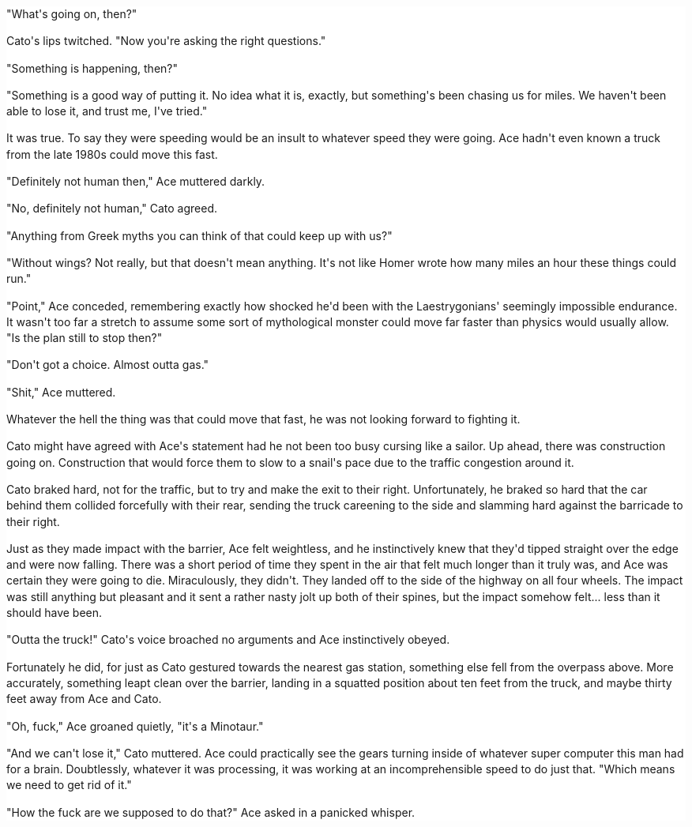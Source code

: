 \"What\'s going on, then?\"

Cato\'s lips twitched. \"Now you\'re asking the right questions.\"

\"Something is happening, then?\"

\"Something is a good way of putting it. No idea what it is, exactly, but something\'s been chasing us for miles. We haven\'t been able to lose it, and trust me, I\'ve tried.\"

It was true. To say they were speeding would be an insult to whatever speed they were going. Ace hadn\'t even known a truck from the late 1980s could move this fast.

\"Definitely not human then,\" Ace muttered darkly.

\"No, definitely not human,\" Cato agreed.

\"Anything from Greek myths you can think of that could keep up with us?\"

\"Without wings? Not really, but that doesn\'t mean anything. It\'s not like Homer wrote how many miles an hour these things could run.\"

\"Point,\" Ace conceded, remembering exactly how shocked he\'d been with the Laestrygonians\' seemingly impossible endurance. It wasn\'t too far a stretch to assume some sort of mythological monster could move far faster than physics would usually allow. \"Is the plan still to stop then?\"

\"Don\'t got a choice. Almost outta gas.\"

\"Shit,\" Ace muttered.

Whatever the hell the thing was that could move that fast, he was not looking forward to fighting it.

Cato might have agreed with Ace\'s statement had he not been too busy cursing like a sailor. Up ahead, there was construction going on. Construction that would force them to slow to a snail\'s pace due to the traffic congestion around it.

Cato braked hard, not for the traffic, but to try and make the exit to their right. Unfortunately, he braked so hard that the car behind them collided forcefully with their rear, sending the truck careening to the side and slamming hard against the barricade to their right.

Just as they made impact with the barrier, Ace felt weightless, and he instinctively knew that they\'d tipped straight over the edge and were now falling. There was a short period of time they spent in the air that felt much longer than it truly was, and Ace was certain they were going to die. Miraculously, they didn\'t. They landed off to the side of the highway on all four wheels. The impact was still anything but pleasant and it sent a rather nasty jolt up both of their spines, but the impact somehow felt... less than it should have been.

\"Outta the truck!\" Cato\'s voice broached no arguments and Ace instinctively obeyed.

Fortunately he did, for just as Cato gestured towards the nearest gas station, something else fell from the overpass above. More accurately, something leapt clean over the barrier, landing in a squatted position about ten feet from the truck, and maybe thirty feet away from Ace and Cato.

\"Oh, fuck,\" Ace groaned quietly, \"it\'s a Minotaur.\"

\"And we can\'t lose it,\" Cato muttered. Ace could practically see the gears turning inside of whatever super computer this man had for a brain. Doubtlessly, whatever it was processing, it was working at an incomprehensible speed to do just that. \"Which means we need to get rid of it.\"

\"How the fuck are we supposed to do that?\" Ace asked in a panicked whisper.

